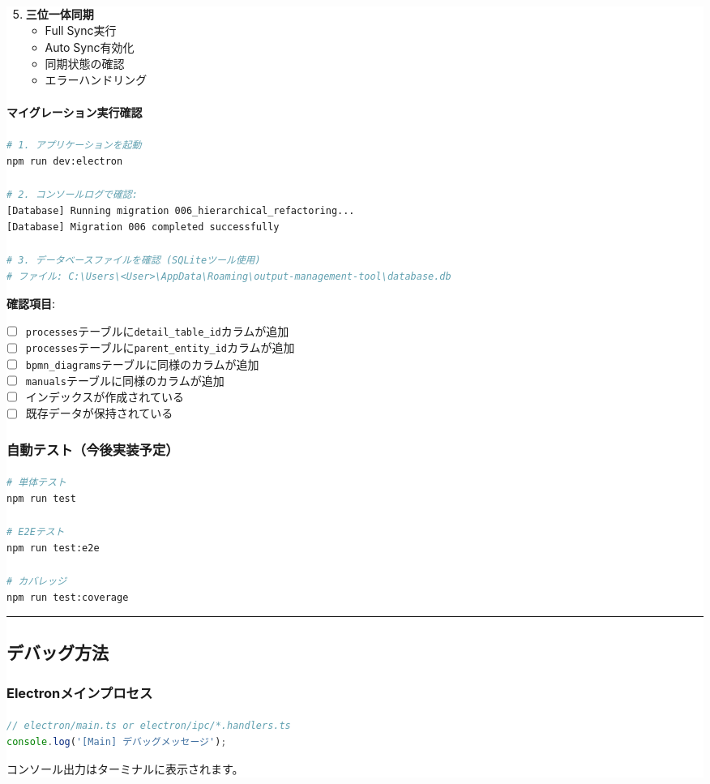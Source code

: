 5. **三位一体同期**
   - Full Sync実行
   - Auto Sync有効化
   - 同期状態の確認
   - エラーハンドリング

#### マイグレーション実行確認

```bash
# 1. アプリケーションを起動
npm run dev:electron

# 2. コンソールログで確認:
[Database] Running migration 006_hierarchical_refactoring...
[Database] Migration 006 completed successfully

# 3. データベースファイルを確認 (SQLiteツール使用)
# ファイル: C:\Users\<User>\AppData\Roaming\output-management-tool\database.db
```

**確認項目**:
- [ ] `processes`テーブルに`detail_table_id`カラムが追加
- [ ] `processes`テーブルに`parent_entity_id`カラムが追加
- [ ] `bpmn_diagrams`テーブルに同様のカラムが追加
- [ ] `manuals`テーブルに同様のカラムが追加
- [ ] インデックスが作成されている
- [ ] 既存データが保持されている

### 自動テスト（今後実装予定）

```bash
# 単体テスト
npm run test

# E2Eテスト
npm run test:e2e

# カバレッジ
npm run test:coverage
```

---

## デバッグ方法

### Electronメインプロセス

```typescript
// electron/main.ts or electron/ipc/*.handlers.ts
console.log('[Main] デバッグメッセージ');
```

コンソール出力はターミナルに表示されます。
